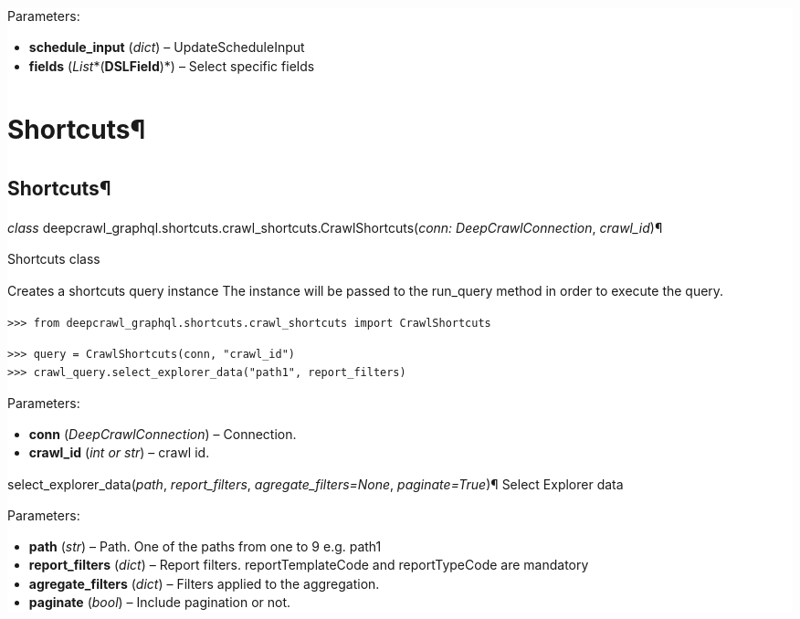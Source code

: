 


Parameters:
* **schedule_input** (*dict*) – UpdateScheduleInput
* **fields** (*List**(**DSLField**)*) – Select specific fields










Shortcuts¶
==========




Shortcuts¶
----------




*class* deepcrawl_graphql.shortcuts.crawl_shortcuts.CrawlShortcuts(*conn: DeepCrawlConnection*, *crawl_id*)¶

Shortcuts class

Creates a shortcuts query instance
The instance will be passed to the run_query method in order to execute the query.



```
>>> from deepcrawl_graphql.shortcuts.crawl_shortcuts import CrawlShortcuts

```



```
>>> query = CrawlShortcuts(conn, "crawl_id")
>>> crawl_query.select_explorer_data("path1", report_filters)

```



Parameters:
* **conn** (*DeepCrawlConnection*) – Connection.
* **crawl_id** (*int* *or* *str*) – crawl id.






select_explorer_data(*path*, *report_filters*, *agregate_filters=None*, *paginate=True*)¶
Select Explorer data



Parameters:
* **path** (*str*) – Path. One of the paths from one to 9 e.g. path1
* **report_filters** (*dict*) – Report filters. reportTemplateCode and reportTypeCode are mandatory
* **agregate_filters** (*dict*) – Filters applied to the aggregation.
* **paginate** (*bool*) – Include pagination or not.
